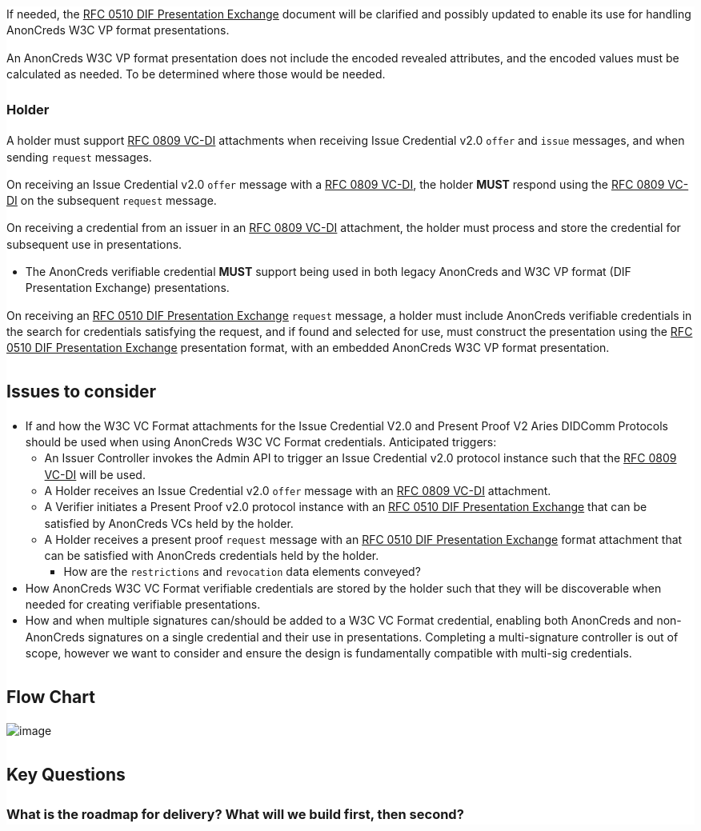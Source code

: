 If needed, the [RFC 0510 DIF Presentation Exchange] document will be clarified and possibly updated to enable its use for handling AnonCreds W3C VP format presentations.

An AnonCreds W3C VP format presentation does not include the encoded revealed attributes, and the encoded values must be calculated as needed. To be determined where those would be needed.

### Holder

A holder must support [RFC 0809 VC-DI] attachments when receiving Issue Credential v2.0 `offer` and `issue` messages, and when sending `request` messages.

On receiving an Issue Credential v2.0 `offer` message with a [RFC 0809 VC-DI], the holder **MUST** respond using the [RFC 0809 VC-DI] on the subsequent `request` message.

On receiving a credential from an issuer in an [RFC 0809 VC-DI] attachment, the holder must process and store the credential for subsequent use in presentations.

- The AnonCreds verifiable credential **MUST** support being used in both legacy AnonCreds and W3C VP format (DIF Presentation Exchange) presentations.

On receiving an [RFC 0510 DIF Presentation Exchange] `request` message, a holder must include AnonCreds verifiable credentials in the search for credentials satisfying the request, and if found and selected for use, must construct the presentation using the [RFC 0510 DIF Presentation Exchange] presentation format, with an embedded AnonCreds W3C VP format presentation.

## Issues to consider

- If and how the W3C VC Format attachments for the Issue Credential V2.0 and Present Proof V2 Aries DIDComm Protocols should be used when using AnonCreds W3C VC Format credentials. Anticipated triggers:
  - An Issuer Controller invokes the Admin API to trigger an Issue Credential v2.0 protocol instance such that the [RFC 0809 VC-DI] will be used.
  - A Holder receives an Issue Credential v2.0 `offer` message with an [RFC 0809 VC-DI] attachment.
  - A Verifier initiates a Present Proof v2.0 protocol instance with an [RFC 0510 DIF Presentation Exchange] that can be satisfied by AnonCreds VCs held by the holder.
  - A Holder receives a present proof `request` message with an [RFC 0510 DIF Presentation Exchange] format attachment that can be satisfied with AnonCreds credentials held by the holder.
    - How are the `restrictions` and `revocation` data elements conveyed?
- How AnonCreds W3C VC Format verifiable credentials are stored by the holder such that they will be discoverable when needed for creating verifiable presentations.
- How and when multiple signatures can/should be added to a W3C VC Format credential, enabling both AnonCreds and non-AnonCreds signatures on a single credential and their use in presentations. Completing a multi-signature controller is out of scope, however we want to consider and ensure the design is fundamentally compatible with multi-sig credentials.

## Flow Chart

![image](https://github.com/Whats-Cookin/aries-cloudagent-python/blob/design/w3c-compatibility/docs/design/anoncreds-w3c-verification-flow.png?raw=true)

## Key Questions

### What is the roadmap for delivery? What will we build first, then second?


[RFC 0809 VC-DI]: https://github.com/hyperledger/aries-rfcs/pull/809
[RFC 0510 DIF Presentation Exchange]: https://github.com/hyperledger/aries-rfcs/blob/1.0.0rc4/features/0510-dif-pres-exch-attach/README.md